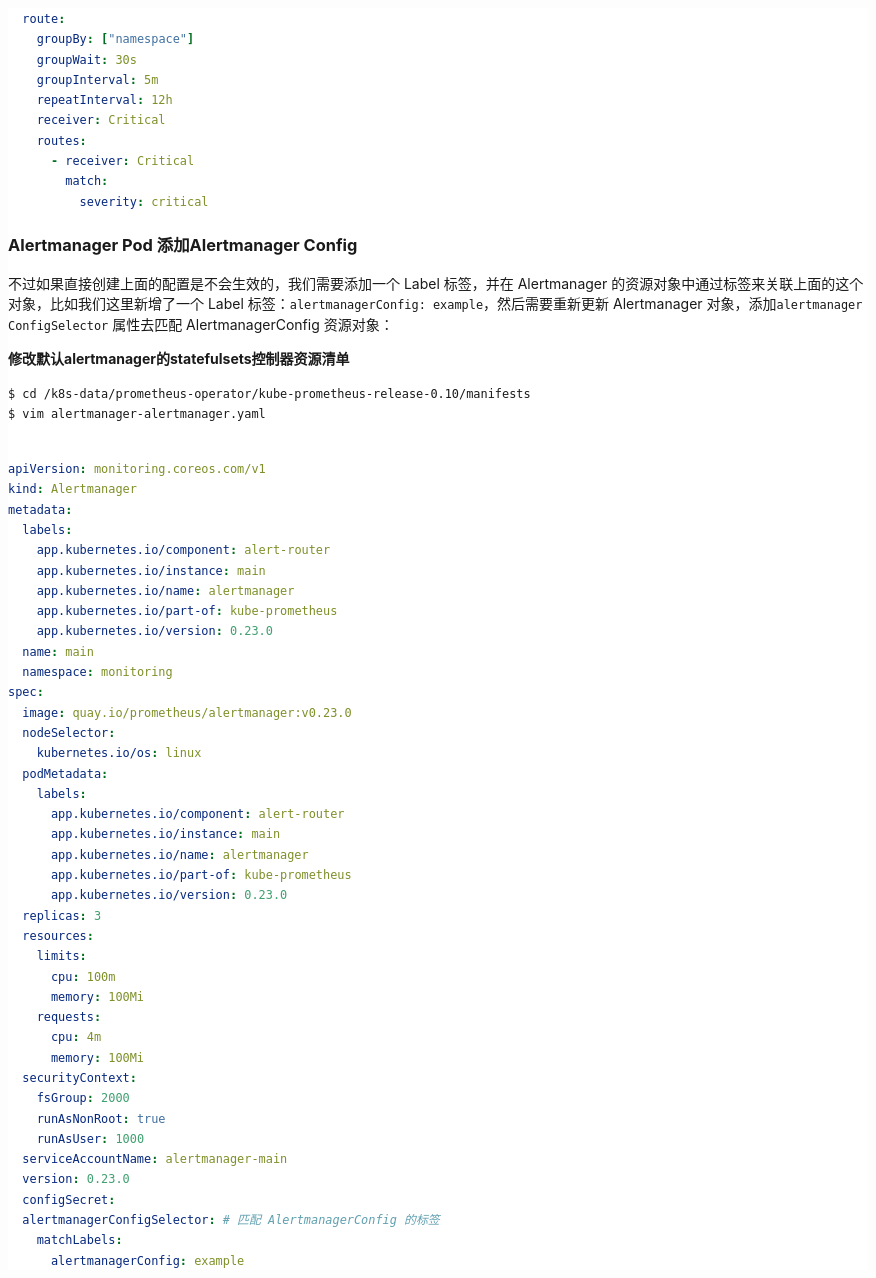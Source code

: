 ```yaml
  route:
    groupBy: ["namespace"]
    groupWait: 30s
    groupInterval: 5m
    repeatInterval: 12h
    receiver: Critical
    routes:
      - receiver: Critical
        match:
          severity: critical
```

### Alertmanager Pod 添加Alertmanager Config
不过如果直接创建上面的配置是不会生效的，我们需要添加一个 Label 标签，并在 Alertmanager 的资源对象中通过标签来关联上面的这个对象，比如我们这里新增了一个 Label 标签：`alertmanagerConfig: example`，然后需要重新更新 Alertmanager 对象，添加`alertmanagerConfigSelector` 属性去匹配 AlertmanagerConfig 资源对象：

**修改默认alertmanager的statefulsets控制器资源清单**
```bash
$ cd /k8s-data/prometheus-operator/kube-prometheus-release-0.10/manifests
$ vim alertmanager-alertmanager.yaml
```
```yaml

apiVersion: monitoring.coreos.com/v1
kind: Alertmanager
metadata:
  labels:
    app.kubernetes.io/component: alert-router
    app.kubernetes.io/instance: main
    app.kubernetes.io/name: alertmanager
    app.kubernetes.io/part-of: kube-prometheus
    app.kubernetes.io/version: 0.23.0
  name: main
  namespace: monitoring
spec:
  image: quay.io/prometheus/alertmanager:v0.23.0
  nodeSelector:
    kubernetes.io/os: linux
  podMetadata:
    labels:
      app.kubernetes.io/component: alert-router
      app.kubernetes.io/instance: main
      app.kubernetes.io/name: alertmanager
      app.kubernetes.io/part-of: kube-prometheus
      app.kubernetes.io/version: 0.23.0
  replicas: 3
  resources:
    limits:
      cpu: 100m
      memory: 100Mi
    requests:
      cpu: 4m
      memory: 100Mi
  securityContext:
    fsGroup: 2000
    runAsNonRoot: true
    runAsUser: 1000
  serviceAccountName: alertmanager-main
  version: 0.23.0
  configSecret: 
  alertmanagerConfigSelector: # 匹配 AlertmanagerConfig 的标签
    matchLabels:
      alertmanagerConfig: example
```